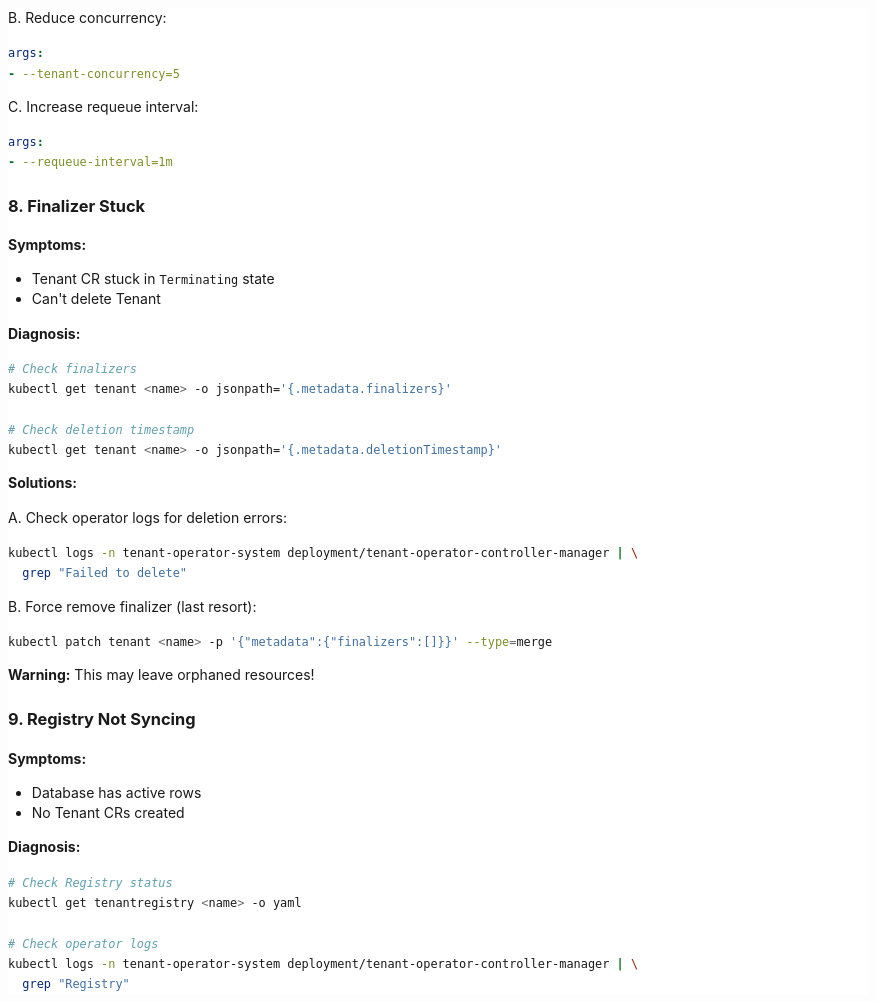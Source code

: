 B. Reduce concurrency:
```yaml
args:
- --tenant-concurrency=5
```

C. Increase requeue interval:
```yaml
args:
- --requeue-interval=1m
```

### 8. Finalizer Stuck

**Symptoms:**
- Tenant CR stuck in `Terminating` state
- Can't delete Tenant

**Diagnosis:**
```bash
# Check finalizers
kubectl get tenant <name> -o jsonpath='{.metadata.finalizers}'

# Check deletion timestamp
kubectl get tenant <name> -o jsonpath='{.metadata.deletionTimestamp}'
```

**Solutions:**

A. Check operator logs for deletion errors:
```bash
kubectl logs -n tenant-operator-system deployment/tenant-operator-controller-manager | \
  grep "Failed to delete"
```

B. Force remove finalizer (last resort):
```bash
kubectl patch tenant <name> -p '{"metadata":{"finalizers":[]}}' --type=merge
```

**Warning:** This may leave orphaned resources!

### 9. Registry Not Syncing

**Symptoms:**
- Database has active rows
- No Tenant CRs created

**Diagnosis:**
```bash
# Check Registry status
kubectl get tenantregistry <name> -o yaml

# Check operator logs
kubectl logs -n tenant-operator-system deployment/tenant-operator-controller-manager | \
  grep "Registry"
```
